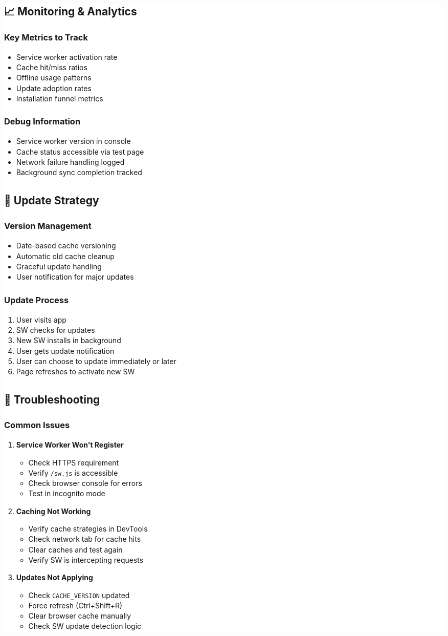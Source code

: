 ## 📈 Monitoring & Analytics

### Key Metrics to Track
- Service worker activation rate
- Cache hit/miss ratios
- Offline usage patterns
- Update adoption rates
- Installation funnel metrics

### Debug Information
- Service worker version in console
- Cache status accessible via test page
- Network failure handling logged
- Background sync completion tracked

## 🔄 Update Strategy

### Version Management
- Date-based cache versioning
- Automatic old cache cleanup
- Graceful update handling
- User notification for major updates

### Update Process
1. User visits app
2. SW checks for updates
3. New SW installs in background
4. User gets update notification
5. User can choose to update immediately or later
6. Page refreshes to activate new SW

## 🐛 Troubleshooting

### Common Issues

1. **Service Worker Won't Register**
   - Check HTTPS requirement
   - Verify `/sw.js` is accessible
   - Check browser console for errors
   - Test in incognito mode

2. **Caching Not Working**
   - Verify cache strategies in DevTools
   - Check network tab for cache hits
   - Clear caches and test again
   - Verify SW is intercepting requests

3. **Updates Not Applying**
   - Check `CACHE_VERSION` updated
   - Force refresh (Ctrl+Shift+R)
   - Clear browser cache manually
   - Check SW update detection logic
